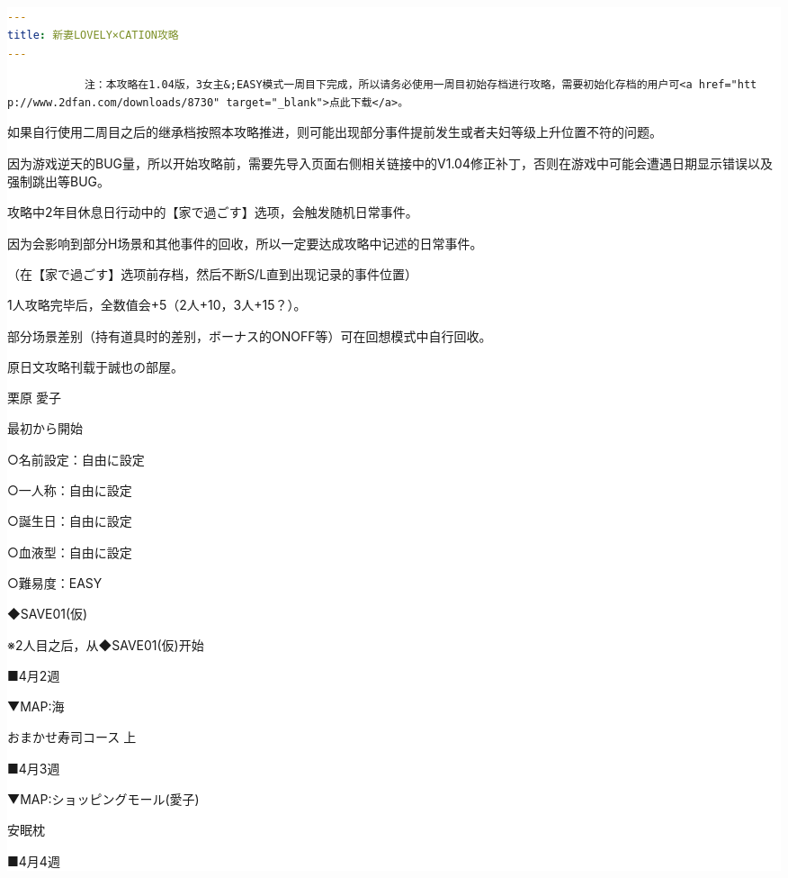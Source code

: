 ```yaml
---
title: 新妻LOVELY×CATION攻略
---
```


                注：本攻略在1.04版，3女主&;EASY模式一周目下完成，所以请务必使用一周目初始存档进行攻略，需要初始化存档的用户可<a href="http://www.2dfan.com/downloads/8730" target="_blank">点此下载</a>。

如果自行使用二周目之后的继承档按照本攻略推进，则可能出现部分事件提前发生或者夫妇等级上升位置不符的问题。

因为游戏逆天的BUG量，所以开始攻略前，需要先导入页面右侧相关链接中的V1.04修正补丁，否则在游戏中可能会遭遇日期显示错误以及强制跳出等BUG。



攻略中2年目休息日行动中的【家で過ごす】选项，会触发随机日常事件。

因为会影响到部分H场景和其他事件的回收，所以一定要达成攻略中记述的日常事件。

（在【家で過ごす】选项前存档，然后不断S/L直到出现记录的事件位置）



1人攻略完毕后，全数值会+5（2人+10，3人+15？）。

部分场景差别（持有道具时的差别，ボーナス的ONOFF等）可在回想模式中自行回收。



原日文攻略刊载于誠也の部屋。



栗原 愛子



最初から開始

○名前設定：自由に設定

○一人称：自由に設定

○誕生日：自由に設定

○血液型：自由に設定

○難易度：EASY

◆SAVE01(仮)

※2人目之后，从◆SAVE01(仮)开始

■4月2週

▼MAP:海

おまかせ寿司コース 上

■4月3週

▼MAP:ショッピングモール(愛子)

安眠枕

■4月4週
